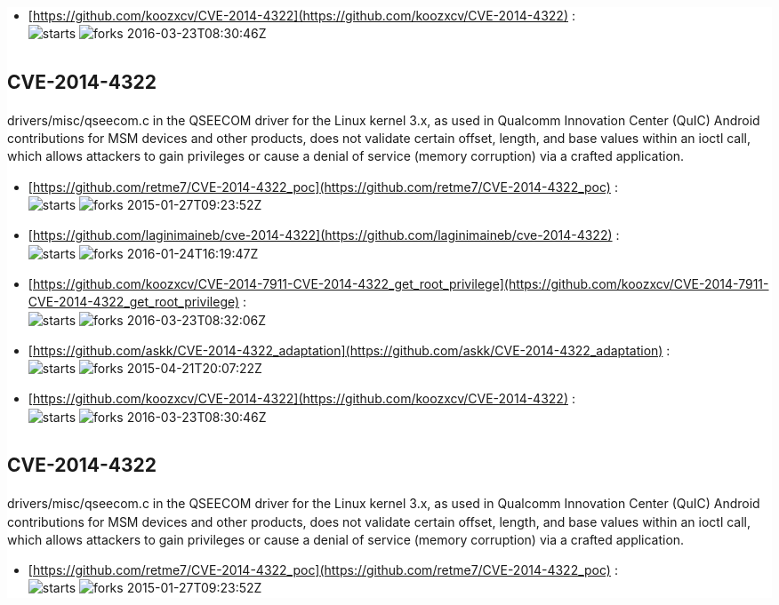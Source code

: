 - [https://github.com/koozxcv/CVE-2014-4322](https://github.com/koozxcv/CVE-2014-4322) :  
![starts](https://img.shields.io/github/stars/koozxcv/CVE-2014-4322.svg) 
![forks](https://img.shields.io/github/forks/koozxcv/CVE-2014-4322.svg) 
2016-03-23T08:30:46Z

## CVE-2014-4322
 drivers/misc/qseecom.c in the QSEECOM driver for the Linux kernel 3.x, as used in Qualcomm Innovation Center (QuIC) Android contributions for MSM devices and other products, does not validate certain offset, length, and base values within an ioctl call, which allows attackers to gain privileges or cause a denial of service (memory corruption) via a crafted application.

- [https://github.com/retme7/CVE-2014-4322_poc](https://github.com/retme7/CVE-2014-4322_poc) :  
![starts](https://img.shields.io/github/stars/retme7/CVE-2014-4322_poc.svg) 
![forks](https://img.shields.io/github/forks/retme7/CVE-2014-4322_poc.svg) 
2015-01-27T09:23:52Z

- [https://github.com/laginimaineb/cve-2014-4322](https://github.com/laginimaineb/cve-2014-4322) :  
![starts](https://img.shields.io/github/stars/laginimaineb/cve-2014-4322.svg) 
![forks](https://img.shields.io/github/forks/laginimaineb/cve-2014-4322.svg) 
2016-01-24T16:19:47Z

- [https://github.com/koozxcv/CVE-2014-7911-CVE-2014-4322_get_root_privilege](https://github.com/koozxcv/CVE-2014-7911-CVE-2014-4322_get_root_privilege) :  
![starts](https://img.shields.io/github/stars/koozxcv/CVE-2014-7911-CVE-2014-4322_get_root_privilege.svg) 
![forks](https://img.shields.io/github/forks/koozxcv/CVE-2014-7911-CVE-2014-4322_get_root_privilege.svg) 
2016-03-23T08:32:06Z

- [https://github.com/askk/CVE-2014-4322_adaptation](https://github.com/askk/CVE-2014-4322_adaptation) :  
![starts](https://img.shields.io/github/stars/askk/CVE-2014-4322_adaptation.svg) 
![forks](https://img.shields.io/github/forks/askk/CVE-2014-4322_adaptation.svg) 
2015-04-21T20:07:22Z

- [https://github.com/koozxcv/CVE-2014-4322](https://github.com/koozxcv/CVE-2014-4322) :  
![starts](https://img.shields.io/github/stars/koozxcv/CVE-2014-4322.svg) 
![forks](https://img.shields.io/github/forks/koozxcv/CVE-2014-4322.svg) 
2016-03-23T08:30:46Z

## CVE-2014-4322
 drivers/misc/qseecom.c in the QSEECOM driver for the Linux kernel 3.x, as used in Qualcomm Innovation Center (QuIC) Android contributions for MSM devices and other products, does not validate certain offset, length, and base values within an ioctl call, which allows attackers to gain privileges or cause a denial of service (memory corruption) via a crafted application.

- [https://github.com/retme7/CVE-2014-4322_poc](https://github.com/retme7/CVE-2014-4322_poc) :  
![starts](https://img.shields.io/github/stars/retme7/CVE-2014-4322_poc.svg) 
![forks](https://img.shields.io/github/forks/retme7/CVE-2014-4322_poc.svg) 
2015-01-27T09:23:52Z

